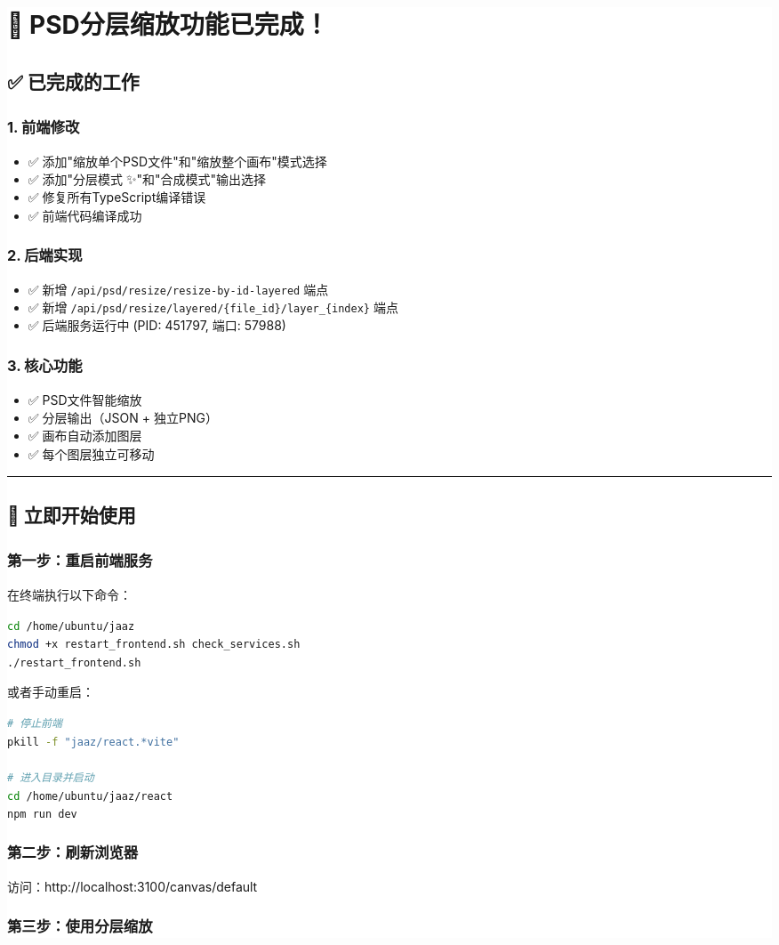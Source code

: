 # 🎉 PSD分层缩放功能已完成！

## ✅ 已完成的工作

### 1. 前端修改
- ✅ 添加"缩放单个PSD文件"和"缩放整个画布"模式选择
- ✅ 添加"分层模式 ✨"和"合成模式"输出选择
- ✅ 修复所有TypeScript编译错误
- ✅ 前端代码编译成功

### 2. 后端实现
- ✅ 新增 `/api/psd/resize/resize-by-id-layered` 端点
- ✅ 新增 `/api/psd/resize/layered/{file_id}/layer_{index}` 端点
- ✅ 后端服务运行中 (PID: 451797, 端口: 57988)

### 3. 核心功能
- ✅ PSD文件智能缩放
- ✅ 分层输出（JSON + 独立PNG）
- ✅ 画布自动添加图层
- ✅ 每个图层独立可移动

---

## 🚀 立即开始使用

### 第一步：重启前端服务

在终端执行以下命令：

```bash
cd /home/ubuntu/jaaz
chmod +x restart_frontend.sh check_services.sh
./restart_frontend.sh
```

或者手动重启：

```bash
# 停止前端
pkill -f "jaaz/react.*vite"

# 进入目录并启动
cd /home/ubuntu/jaaz/react
npm run dev
```

### 第二步：刷新浏览器

访问：http://localhost:3100/canvas/default

### 第三步：使用分层缩放
